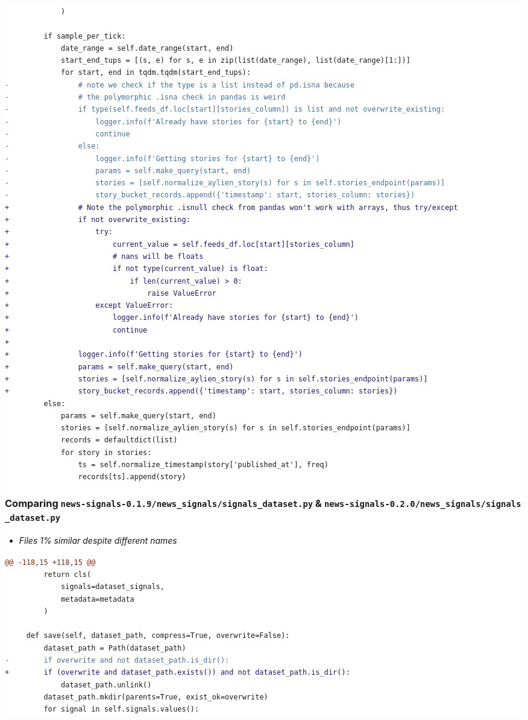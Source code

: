 ```diff
             )
         
         if sample_per_tick:
             date_range = self.date_range(start, end)
             start_end_tups = [(s, e) for s, e in zip(list(date_range), list(date_range)[1:])]
             for start, end in tqdm.tqdm(start_end_tups):
-                # note we check if the type is a list instead of pd.isna because
-                # the polymorphic .isna check in pandas is weird
-                if type(self.feeds_df.loc[start][stories_column]) is list and not overwrite_existing:
-                    logger.info(f'Already have stories for {start} to {end}')
-                    continue
-                else:
-                    logger.info(f'Getting stories for {start} to {end}')
-                    params = self.make_query(start, end)
-                    stories = [self.normalize_aylien_story(s) for s in self.stories_endpoint(params)]
-                    story_bucket_records.append({'timestamp': start, stories_column: stories})
+                # Note the polymorphic .isnull check from pandas won't work with arrays, thus try/except
+                if not overwrite_existing:
+                    try:
+                        current_value = self.feeds_df.loc[start][stories_column]
+                        # nans will be floats
+                        if not type(current_value) is float:
+                            if len(current_value) > 0:
+                                raise ValueError
+                    except ValueError:
+                        logger.info(f'Already have stories for {start} to {end}')
+                        continue
+                
+                logger.info(f'Getting stories for {start} to {end}')
+                params = self.make_query(start, end)
+                stories = [self.normalize_aylien_story(s) for s in self.stories_endpoint(params)]
+                story_bucket_records.append({'timestamp': start, stories_column: stories})
         else:
             params = self.make_query(start, end)
             stories = [self.normalize_aylien_story(s) for s in self.stories_endpoint(params)]
             records = defaultdict(list)
             for story in stories:
                 ts = self.normalize_timestamp(story['published_at'], freq)
                 records[ts].append(story)
```

### Comparing `news-signals-0.1.9/news_signals/signals_dataset.py` & `news-signals-0.2.0/news_signals/signals_dataset.py`

 * *Files 1% similar despite different names*

```diff
@@ -118,15 +118,15 @@
         return cls(
             signals=dataset_signals,
             metadata=metadata
         )
 
     def save(self, dataset_path, compress=True, overwrite=False):
         dataset_path = Path(dataset_path)
-        if overwrite and not dataset_path.is_dir():
+        if (overwrite and dataset_path.exists()) and not dataset_path.is_dir():
             dataset_path.unlink()
         dataset_path.mkdir(parents=True, exist_ok=overwrite)
         for signal in self.signals.values():
```
